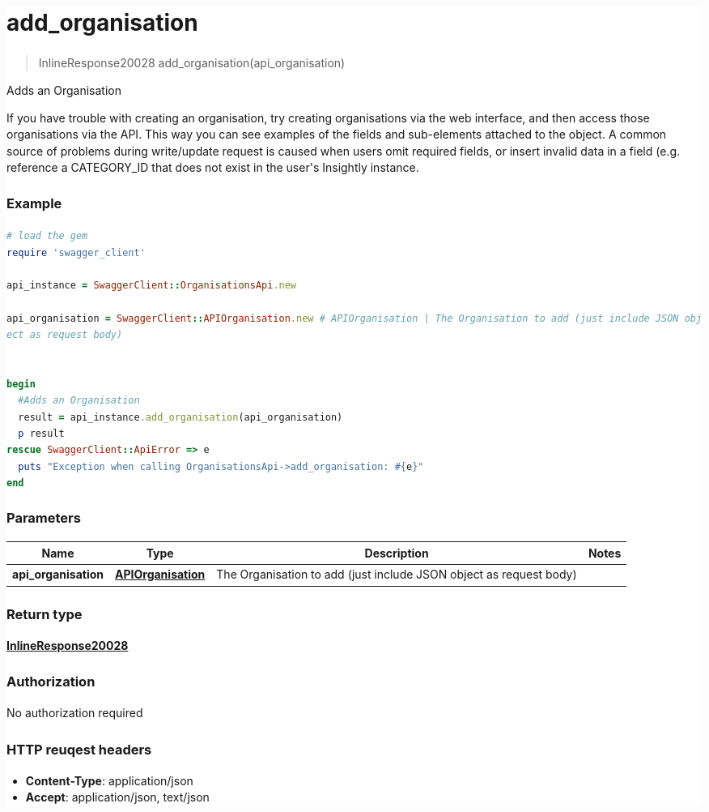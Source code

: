 

# **add_organisation**
> InlineResponse20028 add_organisation(api_organisation)

Adds an Organisation

If you have trouble with creating an organisation, try creating organisations via the web interface, and then access those organisations via the API. This way you            can see examples of the fields and sub-elements attached to the object. A common source of problems during write/update request is caused when users omit            required fields, or insert invalid data in a field (e.g. reference a CATEGORY_ID that does not exist in the user's Insightly instance.

### Example
```ruby
# load the gem
require 'swagger_client'

api_instance = SwaggerClient::OrganisationsApi.new

api_organisation = SwaggerClient::APIOrganisation.new # APIOrganisation | The Organisation to add (just include JSON object as request body)


begin
  #Adds an Organisation
  result = api_instance.add_organisation(api_organisation)
  p result
rescue SwaggerClient::ApiError => e
  puts "Exception when calling OrganisationsApi->add_organisation: #{e}"
end
```

### Parameters

Name | Type | Description  | Notes
------------- | ------------- | ------------- | -------------
 **api_organisation** | [**APIOrganisation**](APIOrganisation.md)| The Organisation to add (just include JSON object as request body) | 

### Return type

[**InlineResponse20028**](InlineResponse20028.md)

### Authorization

No authorization required

### HTTP reuqest headers

 - **Content-Type**: application/json
 - **Accept**: application/json, text/json

